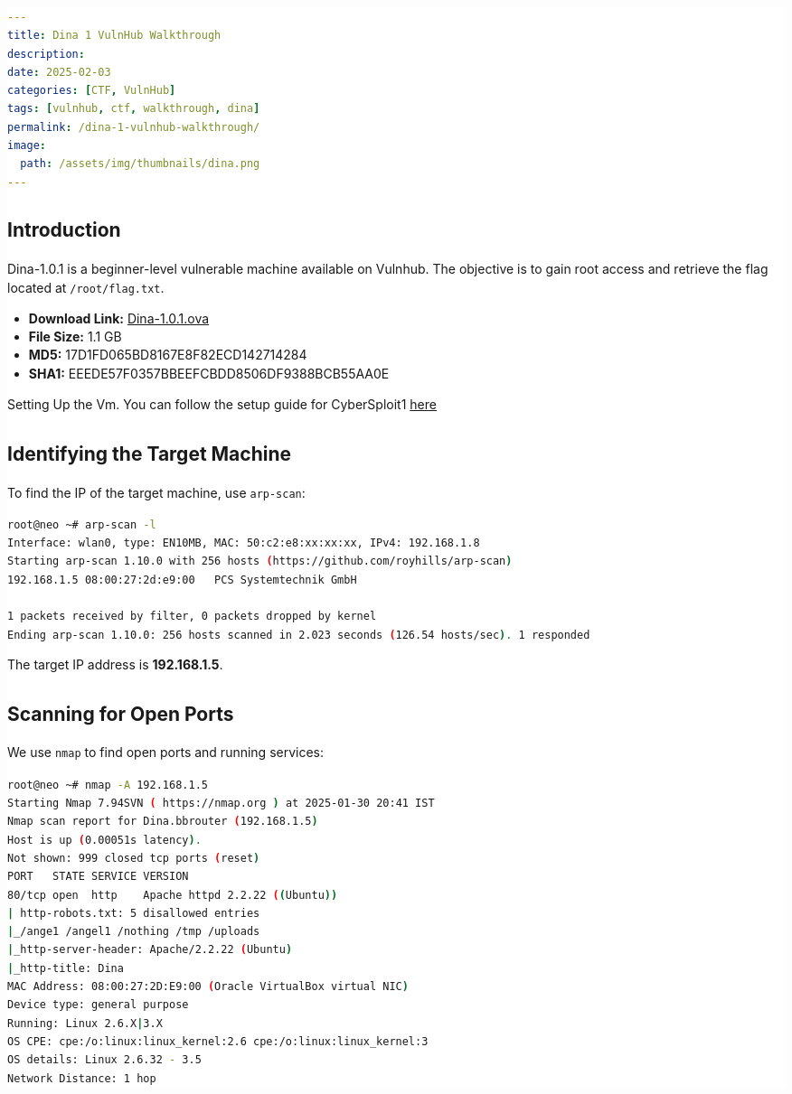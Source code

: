 ```yaml
---
title: Dina 1 VulnHub Walkthrough
description: 
date: 2025-02-03
categories: [CTF, VulnHub]
tags: [vulnhub, ctf, walkthrough, dina]
permalink: /dina-1-vulnhub-walkthrough/
image:  
  path: /assets/img/thumbnails/dina.png
---
```


## Introduction

Dina-1.0.1 is a beginner-level vulnerable machine available on Vulnhub. The objective is to gain root access and retrieve the flag located at `/root/flag.txt`.

- **Download Link:** [Dina-1.0.1.ova](https://download.vulnhub.com/dina/Dina-1-0-1.ova)
- **File Size:** 1.1 GB
- **MD5:** 17D1FD065BD8167E8F82ECD142714284
- **SHA1:** EEEDE57F0357BBEEFCBDD8506DF9388BCB55AA0E

Setting Up the Vm. You can follow the setup guide for CyberSploit1 [here](https://neospl0it.github.io/cybersploit-1-vulnhub-walkthrough/#starting-up-the-vm)

## Identifying the Target Machine

To find the IP of the target machine, use `arp-scan`:

```bash
root@neo ~# arp-scan -l
Interface: wlan0, type: EN10MB, MAC: 50:c2:e8:xx:xx:xx, IPv4: 192.168.1.8
Starting arp-scan 1.10.0 with 256 hosts (https://github.com/royhills/arp-scan)
192.168.1.5	08:00:27:2d:e9:00	PCS Systemtechnik GmbH

1 packets received by filter, 0 packets dropped by kernel
Ending arp-scan 1.10.0: 256 hosts scanned in 2.023 seconds (126.54 hosts/sec). 1 responded
```

The target IP address is **192.168.1.5**.

## Scanning for Open Ports

We use `nmap` to find open ports and running services:

```bash
root@neo ~# nmap -A 192.168.1.5
Starting Nmap 7.94SVN ( https://nmap.org ) at 2025-01-30 20:41 IST
Nmap scan report for Dina.bbrouter (192.168.1.5)
Host is up (0.00051s latency).
Not shown: 999 closed tcp ports (reset)
PORT   STATE SERVICE VERSION
80/tcp open  http    Apache httpd 2.2.22 ((Ubuntu))
| http-robots.txt: 5 disallowed entries
|_/ange1 /angel1 /nothing /tmp /uploads
|_http-server-header: Apache/2.2.22 (Ubuntu)
|_http-title: Dina
MAC Address: 08:00:27:2D:E9:00 (Oracle VirtualBox virtual NIC)
Device type: general purpose
Running: Linux 2.6.X|3.X
OS CPE: cpe:/o:linux:linux_kernel:2.6 cpe:/o:linux:linux_kernel:3
OS details: Linux 2.6.32 - 3.5
Network Distance: 1 hop
```
